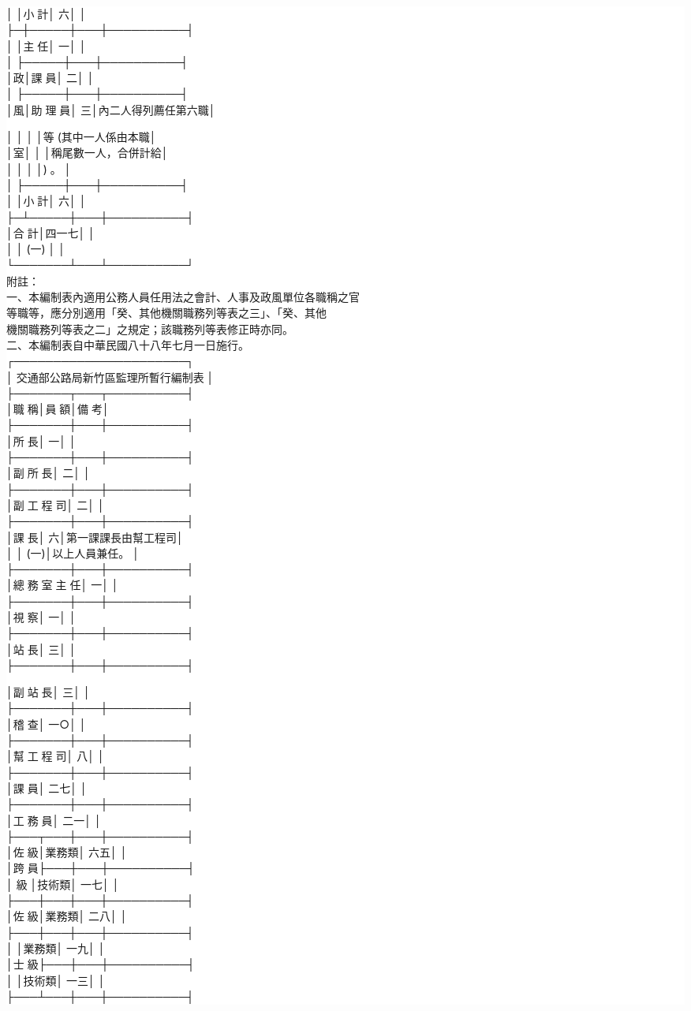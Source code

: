 │ │小 計│ 六│ │  
├─┼─────┼───┼──────────┤  
│ │主 任│ 一│ │  
│ ├─────┼───┼──────────┤  
│政│課 員│ 二│ │  
│ ├─────┼───┼──────────┤  
│風│助 理 員│ 三│內二人得列薦任第六職│  


│ │ │ │等 (其中一人係由本職│  
│室│ │ │稱尾數一人，合併計給│  
│ │ │ │) 。 │  
│ ├─────┼───┼──────────┤  
│ │小 計│ 六│ │  
├─┴─────┼───┼──────────┤  
│合 計│四一七│ │  
│ │ (一) │ │  
└───────┴───┴──────────┘  
附註：  
一、本編制表內適用公務人員任用法之會計、人事及政風單位各職稱之官  
等職等，應分別適用「癸、其他機關職務列等表之三」、「癸、其他  
機關職務列等表之二」之規定；該職務列等表修正時亦同。  
二、本編制表自中華民國八十八年七月一日施行。  
┌──────────────────────┐  
│ 交通部公路局新竹區監理所暫行編制表 │  
├───────┬───┬──────────┤  
│職 稱│員 額│備 考│  
├───────┼───┼──────────┤  
│所 長│ 一│ │  
├───────┼───┼──────────┤  
│副 所 長│ 二│ │  
├───────┼───┼──────────┤  
│副 工 程 司│ 二│ │  
├───────┼───┼──────────┤  
│課 長│ 六│第一課課長由幫工程司│  
│ │ (一)│以上人員兼任。 │  
├───────┼───┼──────────┤  
│總 務 室 主 任│ 一│ │  
├───────┼───┼──────────┤  
│視 察│ 一│ │  
├───────┼───┼──────────┤  
│站 長│ 三│ │  
├───────┼───┼──────────┤  


│副 站 長│ 三│ │  
├───────┼───┼──────────┤  
│稽 查│ 一○│ │  
├───────┼───┼──────────┤  
│幫 工 程 司│ 八│ │  
├───────┼───┼──────────┤  
│課 員│ 二七│ │  
├───────┼───┼──────────┤  
│工 務 員│ 二一│ │  
├───┬───┼───┼──────────┤  
│佐 級│業務類│ 六五│ │  
│跨 員├───┼───┼──────────┤  
│ 級 │技術類│ 一七│ │  
├───┼───┼───┼──────────┤  
│佐 級│業務類│ 二八│ │  
├───┼───┼───┼──────────┤  
│ │業務類│ 一九│ │  
│士 級├───┼───┼──────────┤  
│ │技術類│ 一三│ │  
├───┴───┼───┼──────────┤  